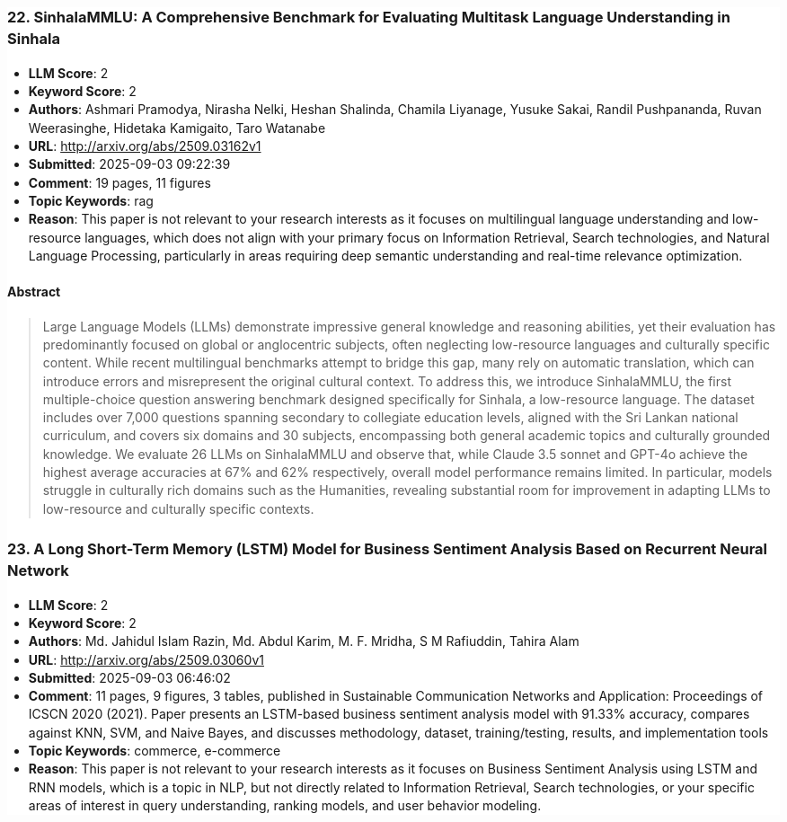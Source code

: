 ### 22. SinhalaMMLU: A Comprehensive Benchmark for Evaluating Multitask Language Understanding in Sinhala

- **LLM Score**: 2
- **Keyword Score**: 2
- **Authors**: Ashmari Pramodya, Nirasha Nelki, Heshan Shalinda, Chamila Liyanage, Yusuke Sakai, Randil Pushpananda, Ruvan Weerasinghe, Hidetaka Kamigaito, Taro Watanabe
- **URL**: <http://arxiv.org/abs/2509.03162v1>
- **Submitted**: 2025-09-03 09:22:39
- **Comment**: 19 pages, 11 figures
- **Topic Keywords**: rag
- **Reason**: This paper is not relevant to your research interests as it focuses on multilingual language understanding and low-resource languages, which does not align with your primary focus on Information Retrieval, Search technologies, and Natural Language Processing, particularly in areas requiring deep semantic understanding and real-time relevance optimization.

#### Abstract
> Large Language Models (LLMs) demonstrate impressive general knowledge and
reasoning abilities, yet their evaluation has predominantly focused on global
or anglocentric subjects, often neglecting low-resource languages and
culturally specific content. While recent multilingual benchmarks attempt to
bridge this gap, many rely on automatic translation, which can introduce errors
and misrepresent the original cultural context. To address this, we introduce
SinhalaMMLU, the first multiple-choice question answering benchmark designed
specifically for Sinhala, a low-resource language. The dataset includes over
7,000 questions spanning secondary to collegiate education levels, aligned with
the Sri Lankan national curriculum, and covers six domains and 30 subjects,
encompassing both general academic topics and culturally grounded knowledge. We
evaluate 26 LLMs on SinhalaMMLU and observe that, while Claude 3.5 sonnet and
GPT-4o achieve the highest average accuracies at 67% and 62% respectively,
overall model performance remains limited. In particular, models struggle in
culturally rich domains such as the Humanities, revealing substantial room for
improvement in adapting LLMs to low-resource and culturally specific contexts.

### 23. A Long Short-Term Memory (LSTM) Model for Business Sentiment Analysis Based on Recurrent Neural Network

- **LLM Score**: 2
- **Keyword Score**: 2
- **Authors**: Md. Jahidul Islam Razin, Md. Abdul Karim, M. F. Mridha, S M Rafiuddin, Tahira Alam
- **URL**: <http://arxiv.org/abs/2509.03060v1>
- **Submitted**: 2025-09-03 06:46:02
- **Comment**: 11 pages, 9 figures, 3 tables, published in Sustainable Communication
  Networks and Application: Proceedings of ICSCN 2020 (2021). Paper presents an
  LSTM-based business sentiment analysis model with 91.33% accuracy, compares
  against KNN, SVM, and Naive Bayes, and discusses methodology, dataset,
  training/testing, results, and implementation tools
- **Topic Keywords**: commerce, e-commerce
- **Reason**: This paper is not relevant to your research interests as it focuses on Business Sentiment Analysis using LSTM and RNN models, which is a topic in NLP, but not directly related to Information Retrieval, Search technologies, or your specific areas of interest in query understanding, ranking models, and user behavior modeling.

